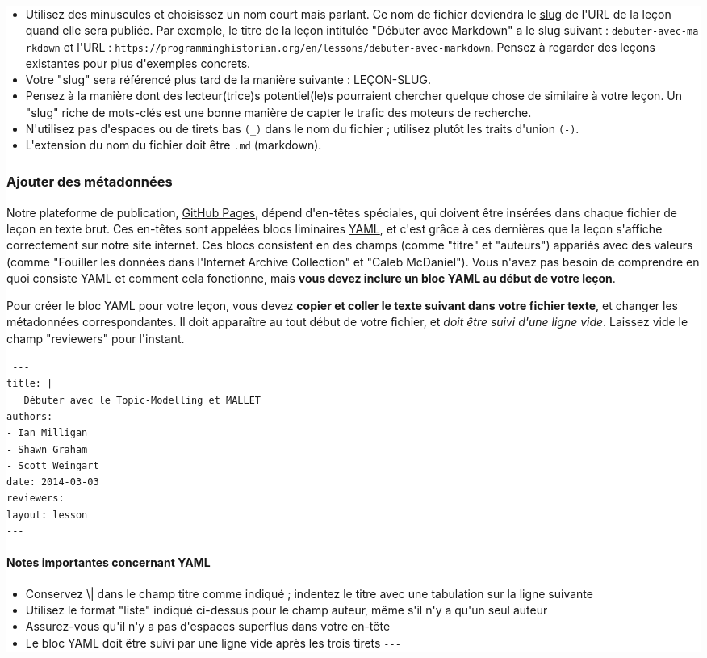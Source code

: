 -   Utilisez des minuscules et choisissez un nom court mais parlant. Ce nom de fichier deviendra le [slug] de l'URL de la leçon quand elle sera publiée. Par exemple, le titre de la leçon intitulée "Débuter avec Markdown" a le slug suivant : `debuter-avec-markdown` et l'URL : `https://programminghistorian.org/en/lessons/debuter-avec-markdown`. Pensez à regarder des leçons existantes pour plus d'exemples concrets.
-   Votre "slug" sera référencé plus tard de la manière suivante : LEÇON-SLUG.
-   Pensez à la manière dont des lecteur(trice)s potentiel(le)s pourraient chercher quelque chose de similaire à votre leçon. Un "slug" riche de mots-clés est une bonne manière de capter le trafic des moteurs de recherche.
-   N'utilisez pas d'espaces ou de tirets bas `(_)` dans le nom du fichier ; utilisez plutôt les traits d'union `(-)`.
-   L'extension du nom du fichier doit être `.md` (markdown).


### Ajouter des métadonnées
Notre plateforme de publication, [GitHub Pages], dépend d'en-têtes spéciales, qui doivent être insérées dans chaque fichier de leçon en texte brut. Ces en-têtes sont appelées blocs liminaires [YAML], et c'est grâce à ces dernières que la leçon s'affiche correctement sur notre site internet. Ces blocs consistent en des champs (comme "titre" et "auteurs") appariés avec des valeurs (comme "Fouiller les données dans l'Internet Archive Collection" et "Caleb McDaniel"). Vous n'avez pas besoin de comprendre en quoi consiste YAML et comment cela fonctionne, mais **vous devez inclure un bloc YAML au début de votre leçon**.

Pour créer le bloc YAML pour votre leçon, vous devez **copier et coller le texte suivant dans votre fichier texte**, et changer les métadonnées correspondantes. Il doit apparaître au tout début de votre fichier, et *doit être suivi d'une ligne vide*. Laissez vide le champ "reviewers" pour l'instant.

     ---
    title: |
       Débuter avec le Topic-Modelling et MALLET
    authors:
    - Ian Milligan
    - Shawn Graham
    - Scott Weingart
    date: 2014-03-03
    reviewers:
    layout: lesson
    ---

<div class="alert alert-danger">
  <h4 class="alert heading">Notes importantes concernant YAML</h4>
  <ul>
    <li>Conservez \| dans le champ titre comme indiqué ; indentez le titre avec une tabulation sur la ligne suivante </li>
    <li> Utilisez le format "liste" indiqué ci-dessus pour le champ auteur, même s'il n'y a qu'un seul auteur</li>
    <li>Assurez-vous qu'il n'y a pas d'espaces superflus dans votre en-tête</li>
    <li> Le bloc YAML doit être suivi par une ligne vide après les trois tirets <code>---</code></li>
  </ul>
</div>



  [page wiki des leçons en cours de développement]: https://github.com/programminghistorian/jekyll/wiki/Lesson-Pipeline
  [consignes aux évaluateurs et évaluatrices]: /fr/consignes-evaluateurs.html
  [leçons publiées]: /fr/lecons
  [TextWrangler]: http://www.barebones.com/products/textwrangler/
  [Notepad++]: https://notepad-plus-plus.org/
  [équipe-projet]: /fr/equipe-projet.html
  [slug]: https://en.wikipedia.org/wiki/Semantic_URL#Slug
  [YAML]: https://fr.wikipedia.org/wiki/YAML
  [Guide GitHub pour Markdown]: https://guides.github.com/features/mastering-markdown/
  [les bases de Markdown]: https://help.github.com/articles/markdown-basics
  [Github Flavored Markdown]: https://help.github.com/articles/github-flavored-markdown
  [le texte brut sur Github]: https://raw.githubusercontent.com/programminghistorian/jekyll/gh-pages/en/author-guidelines.md
  [éléments fournis par HTML5]: http://html5doctor.com/the-figure-figcaption-elements/
  [exemple de pré-visualisation avec images ici]: https://github.com/programminghistorian/jekyll/commit/476f6d466d7dc4c36048954d2e1f309a597a4b87#diff-f61eee270fe5a122a0163ebf0e2f8725L28
  [version "live" ici]: /lessons/automated-downloading-with-wget#lesson-goals
  [tableau de syntaxe étendu]: http://kramdown.gettalong.org/syntax.html#tables
  [pandoc]: http://johnmacfarlane.net/pandoc/
  [fenced code blocks]: https://help.github.com/articles/github-flavored-markdown/#fenced-code-blocks
  [pull request]: https://help.github.com/articles/using-pull-requests/
  [GitHub pour Mac]: https://mac.github.com/
  [GitHub pour Windows]: https://windows.github.com/
  [créer un compte sur Github]: https://help.github.com/articles/signing-up-for-a-new-github-account/
  [conventions de nommage décrites ci-dessus]: #choisissez-le-nom-de-vos-fichiers
  [pull requests en attente dans notre dépôt]: https://github.com/programminghistorian/jekyll/pulls
  [guides GitHub]: https://guides.github.com/activities/forking/
  [réaliser un fork]: https://help.github.com/articles/fork-a-repo/
  [tutoriels indépendants]: https://gun.io/blog/how-to-github-fork-branch-and-pull-request/
  [Git pour les philosophes]: https://github.com/rzach/git4phi
  [GitHub Pages]: https://pages.github.com
  [ph-submissions]: https://github.com/programminghistorian/ph-submissions